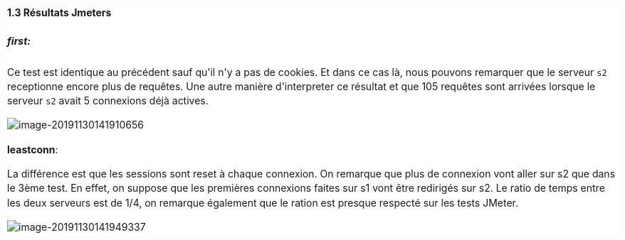 #### 1.3 Résultats Jmeters

##### 		**first**:

Ce test est identique au précédent sauf qu'il n'y a pas de cookies. Et dans ce cas là, nous pouvons remarquer que le serveur `s2` receptionne encore plus de requêtes. Une autre manière d'interpreter ce résultat et que 105 requêtes sont arrivées lorsque le serveur `s2` avait 5 connexions déjà actives.

![image-20191130141910656](/home/ljebool/.config/Typora/typora-user-images/image-20191130141910656.png)

**leastconn**:

La différence est que les sessions sont reset à chaque connexion. On remarque que plus de connexion vont aller sur s2 que dans le 3ème test. En effet, on suppose que les premières connexions faites sur s1 vont être redirigés sur s2. Le ratio de temps entre les deux serveurs est de 1/4, on remarque également que le ration est presque respecté sur les tests JMeter.

![image-20191130141949337](/home/ljebool/.config/Typora/typora-user-images/image-20191130141949337.png)



